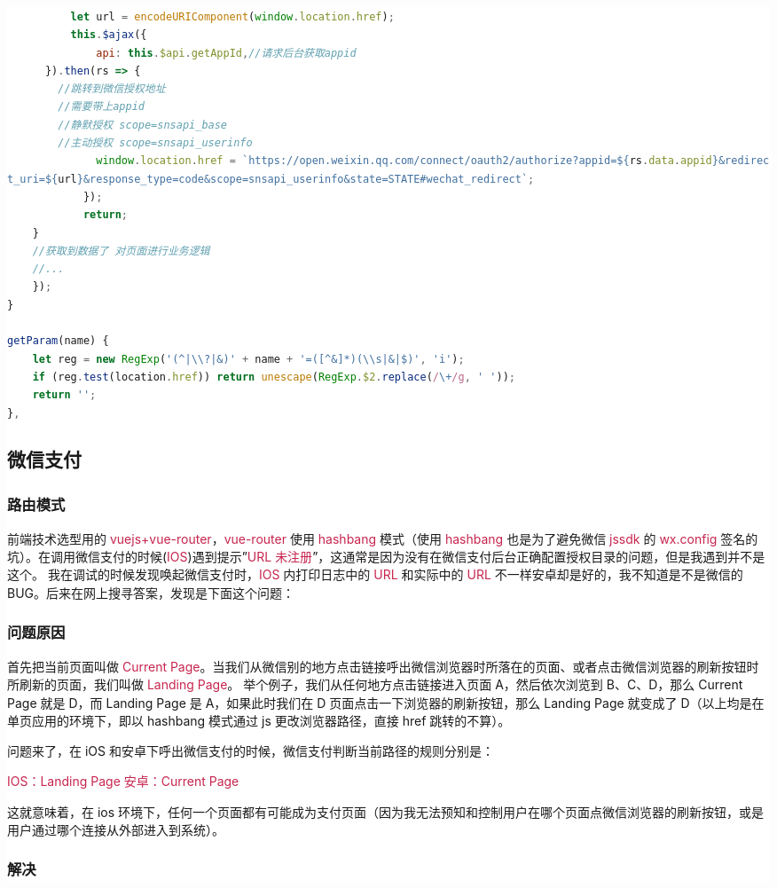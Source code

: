 ```js
		  let url = encodeURIComponent(window.location.href);
		  this.$ajax({
			  api: this.$api.getAppId,//请求后台获取appid
      }).then(rs => {
        //跳转到微信授权地址
        //需要带上appid
        //静默授权 scope=snsapi_base
        //主动授权 scope=snsapi_userinfo
			  window.location.href = `https://open.weixin.qq.com/connect/oauth2/authorize?appid=${rs.data.appid}&redirect_uri=${url}&response_type=code&scope=snsapi_userinfo&state=STATE#wechat_redirect`;
			});
			return;
    }
    //获取到数据了 对页面进行业务逻辑
    //...
	});
}

getParam(name) {
	let reg = new RegExp('(^|\\?|&)' + name + '=([^&]*)(\\s|&|$)', 'i');
	if (reg.test(location.href)) return unescape(RegExp.$2.replace(/\+/g, ' '));
	return '';
},
```

## 微信支付

### 路由模式

前端技术选型用的 <font color='#c7254e'>vuejs+vue-router</font>，<font color='#c7254e'>vue-router</font> 使用 <font color='#c7254e'>hashbang</font> 模式（使用 <font color='#c7254e'>hashbang</font> 也是为了避免微信 <font color='#c7254e'>jssdk</font> 的 <font color='#c7254e'>wx.config</font> 签名的坑）。在调用微信支付的时候(<font color='#c7254e'>IOS</font>)遇到提示”<font color='#c7254e'>URL 未注册</font>”，这通常是因为没有在微信支付后台正确配置授权目录的问题，但是我遇到并不是这个。
我在调试的时候发现唤起微信支付时，<font color='#c7254e'>IOS</font> 内打印日志中的 <font color='#c7254e'>URL</font> 和实际中的 <font color='#c7254e'>URL</font> 不一样安卓却是好的，我不知道是不是微信的 BUG。后来在网上搜寻答案，发现是下面这个问题：

### 问题原因

首先把当前页面叫做 <font color='#c7254e'>Current Page</font>。当我们从微信别的地方点击链接呼出微信浏览器时所落在的页面、或者点击微信浏览器的刷新按钮时所刷新的页面，我们叫做 <font color='#c7254e'>Landing Page</font>。
举个例子，我们从任何地方点击链接进入页面 A，然后依次浏览到 B、C、D，那么 Current Page 就是 D，而 Landing Page 是 A，如果此时我们在 D 页面点击一下浏览器的刷新按钮，那么 Landing Page 就变成了 D（以上均是在单页应用的环境下，即以 hashbang 模式通过 js 更改浏览器路径，直接 href 跳转的不算）。

问题来了，在 iOS 和安卓下呼出微信支付的时候，微信支付判断当前路径的规则分别是：

<font color='#c7254e'>IOS：Landing Page</font>
<font color='#c7254e'>安卓：Current Page</font>

这就意味着，在 ios 环境下，任何一个页面都有可能成为支付页面（因为我无法预知和控制用户在哪个页面点微信浏览器的刷新按钮，或是用户通过哪个连接从外部进入到系统）。

### 解决

